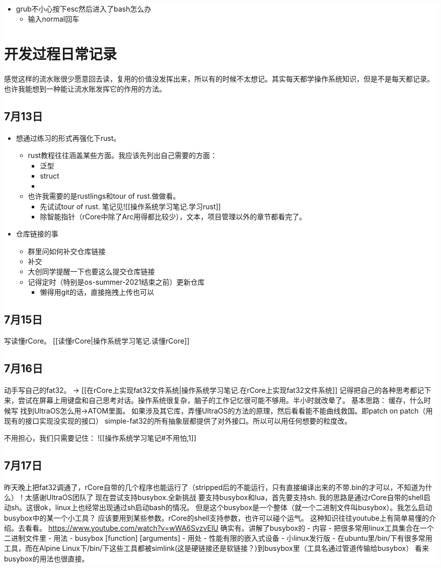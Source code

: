 - grub不小心按下esc然后进入了bash怎么办
    - 输入normal回车

# 开发过程日常记录
感觉这样的流水账很少愿意回去读，复用的价值没发挥出来，所以有的时候不太想记。其实每天都学操作系统知识，但是不是每天都记录。也许我能想到一种能让流水账发挥它的作用的方法。
## 7月13日
- 想通过练习的形式再强化下rust。
    - rust教程往往涵盖某些方面。我应该先列出自己需要的方面：
        - 泛型
        - struct
        - 
    - 也许我需要的是rustlings和tour of rust.做做看。
        - 先试试tour of rust. 笔记见![[操作系统学习笔记.学习rust]]
        - 除智能指针（rCore中除了Arc用得都比较少），文本，项目管理以外的章节都看完了。

- 仓库链接的事
    - 群里问如何补交仓库链接
    - 补交
    - 大创同学提醒一下也要这么提交仓库链接
    - 记得定时（特别是os-summer-2021结束之前）更新仓库
        - 懒得用git的话，直接拖拽上传也可以

## 7月15日
写读懂rCore。
[[读懂rCore|操作系统学习笔记.读懂rCore]]

## 7月16日
动手写自己的fat32。 -> [[在rCore上实现fat32文件系统|操作系统学习笔记.在rCore上实现fat32文件系统]]
记得把自己的各种思考都记下来，尝试在屏幕上用键盘和自己思考对话。操作系统很复杂，脑子的工作记忆很可能不够用。半小时就改晕了。
基本思路：
    缓存，什么时候写
    找到UltraOS怎么用->ATOM里面。
    如果涉及其它库，弄懂UltraOS的方法的原理，然后看看能不能曲线救国。即patch on patch（用现有的接口实现没实现的接口）
    simple-fat32的所有抽象层都提供了对外接口。所以可以用任何想要的粒度改。





不用担心，我们只需要记住：
![[操作系统学习笔记#不用怕,1]]


## 7月17日
昨天晚上把fat32调通了，rCore自带的几个程序也能运行了（stripped后的不能运行，只有直接编译出来的不带.bin的才可以，不知道为什么）！太感谢UltraOS团队了
现在尝试支持busybox.全新挑战
要支持busybox和lua，首先要支持sh.
我的思路是通过rCore自带的shell启动sh。这很ok，linux上也经常出现通过sh启动bash的情况。
但是这个busybox是一个整体（就一个二进制文件叫busybox）。我怎么启动busybox中的某一个小工具？
应该要用到某些参数。rCore的shell支持参数，也许可以碰个运气。
这种知识往往youtube上有简单易懂的介绍。去看看。
https://www.youtube.com/watch?v=wWA6SvzvElU
确实有。讲解了busybox的
    - 内容
        - 把很多常用linux工具集合在一个二进制文件里
    - 用法
        - busybox [function] [arguments]
    - 用处
        - 性能有限的嵌入式设备
        - 小linux发行版
            - 在ubuntu里/bin/下有很多常用工具，而在Alpine Linux下/bin/下这些工具都被simlink(这是硬链接还是软链接？)到busybox里（工具名通过管道传输给busybox）
看来busybox的用法也很直接。